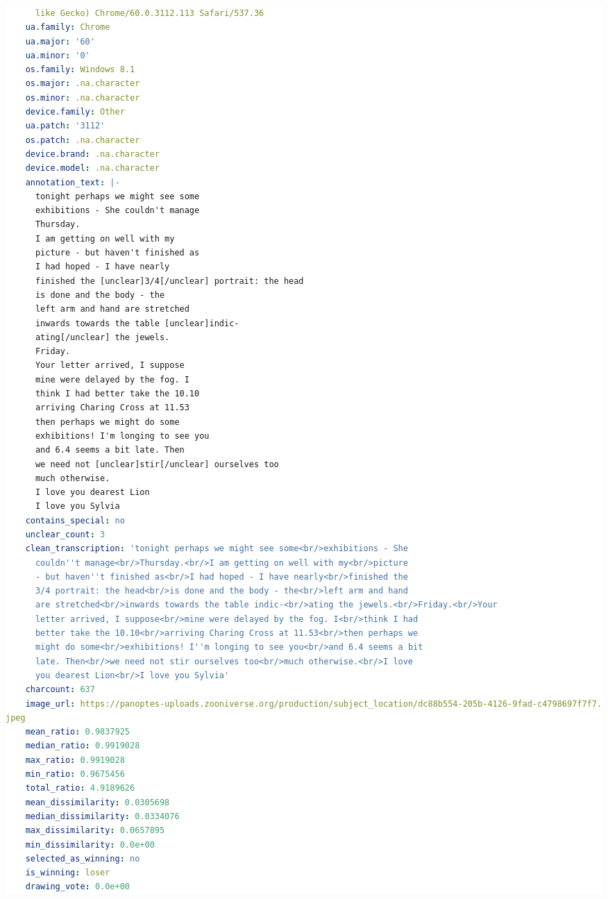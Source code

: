 ```yaml
      like Gecko) Chrome/60.0.3112.113 Safari/537.36
    ua.family: Chrome
    ua.major: '60'
    ua.minor: '0'
    os.family: Windows 8.1
    os.major: .na.character
    os.minor: .na.character
    device.family: Other
    ua.patch: '3112'
    os.patch: .na.character
    device.brand: .na.character
    device.model: .na.character
    annotation_text: |-
      tonight perhaps we might see some
      exhibitions - She couldn't manage
      Thursday.
      I am getting on well with my
      picture - but haven't finished as
      I had hoped - I have nearly
      finished the [unclear]3/4[/unclear] portrait: the head
      is done and the body - the
      left arm and hand are stretched
      inwards towards the table [unclear]indic-
      ating[/unclear] the jewels.
      Friday.
      Your letter arrived, I suppose
      mine were delayed by the fog. I
      think I had better take the 10.10
      arriving Charing Cross at 11.53
      then perhaps we might do some
      exhibitions! I'm longing to see you
      and 6.4 seems a bit late. Then
      we need not [unclear]stir[/unclear] ourselves too
      much otherwise.
      I love you dearest Lion
      I love you Sylvia
    contains_special: no
    unclear_count: 3
    clean_transcription: 'tonight perhaps we might see some<br/>exhibitions - She
      couldn''t manage<br/>Thursday.<br/>I am getting on well with my<br/>picture
      - but haven''t finished as<br/>I had hoped - I have nearly<br/>finished the
      3/4 portrait: the head<br/>is done and the body - the<br/>left arm and hand
      are stretched<br/>inwards towards the table indic-<br/>ating the jewels.<br/>Friday.<br/>Your
      letter arrived, I suppose<br/>mine were delayed by the fog. I<br/>think I had
      better take the 10.10<br/>arriving Charing Cross at 11.53<br/>then perhaps we
      might do some<br/>exhibitions! I''m longing to see you<br/>and 6.4 seems a bit
      late. Then<br/>we need not stir ourselves too<br/>much otherwise.<br/>I love
      you dearest Lion<br/>I love you Sylvia'
    charcount: 637
    image_url: https://panoptes-uploads.zooniverse.org/production/subject_location/dc88b554-205b-4126-9fad-c4798697f7f7.jpeg
    mean_ratio: 0.9837925
    median_ratio: 0.9919028
    max_ratio: 0.9919028
    min_ratio: 0.9675456
    total_ratio: 4.9189626
    mean_dissimilarity: 0.0305698
    median_dissimilarity: 0.0334076
    max_dissimilarity: 0.0657895
    min_dissimilarity: 0.0e+00
    selected_as_winning: no
    is_winning: loser
    drawing_vote: 0.0e+00
```